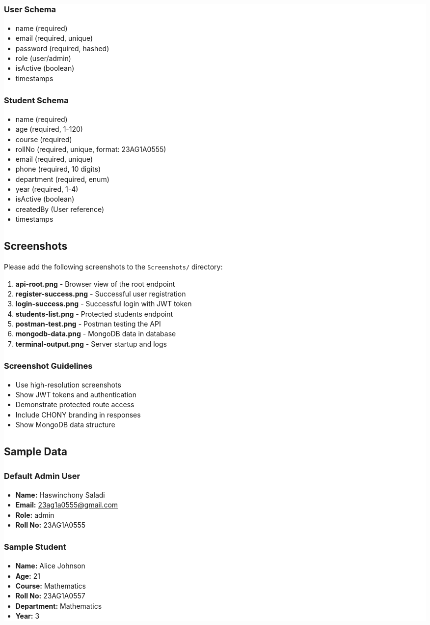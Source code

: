 ### User Schema
- name (required)
- email (required, unique)
- password (required, hashed)
- role (user/admin)
- isActive (boolean)
- timestamps

### Student Schema
- name (required)
- age (required, 1-120)
- course (required)
- rollNo (required, unique, format: 23AG1A0555)
- email (required, unique)
- phone (required, 10 digits)
- department (required, enum)
- year (required, 1-4)
- isActive (boolean)
- createdBy (User reference)
- timestamps

## Screenshots

Please add the following screenshots to the `Screenshots/` directory:

1. **api-root.png** - Browser view of the root endpoint
2. **register-success.png** - Successful user registration
3. **login-success.png** - Successful login with JWT token
4. **students-list.png** - Protected students endpoint
5. **postman-test.png** - Postman testing the API
6. **mongodb-data.png** - MongoDB data in database
7. **terminal-output.png** - Server startup and logs

### Screenshot Guidelines
- Use high-resolution screenshots
- Show JWT tokens and authentication
- Demonstrate protected route access
- Include CHONY branding in responses
- Show MongoDB data structure

## Sample Data

### Default Admin User
- **Name:** Haswinchony Saladi
- **Email:** 23ag1a0555@gmail.com
- **Role:** admin
- **Roll No:** 23AG1A0555

### Sample Student
- **Name:** Alice Johnson
- **Age:** 21
- **Course:** Mathematics
- **Roll No:** 23AG1A0557
- **Department:** Mathematics
- **Year:** 3
